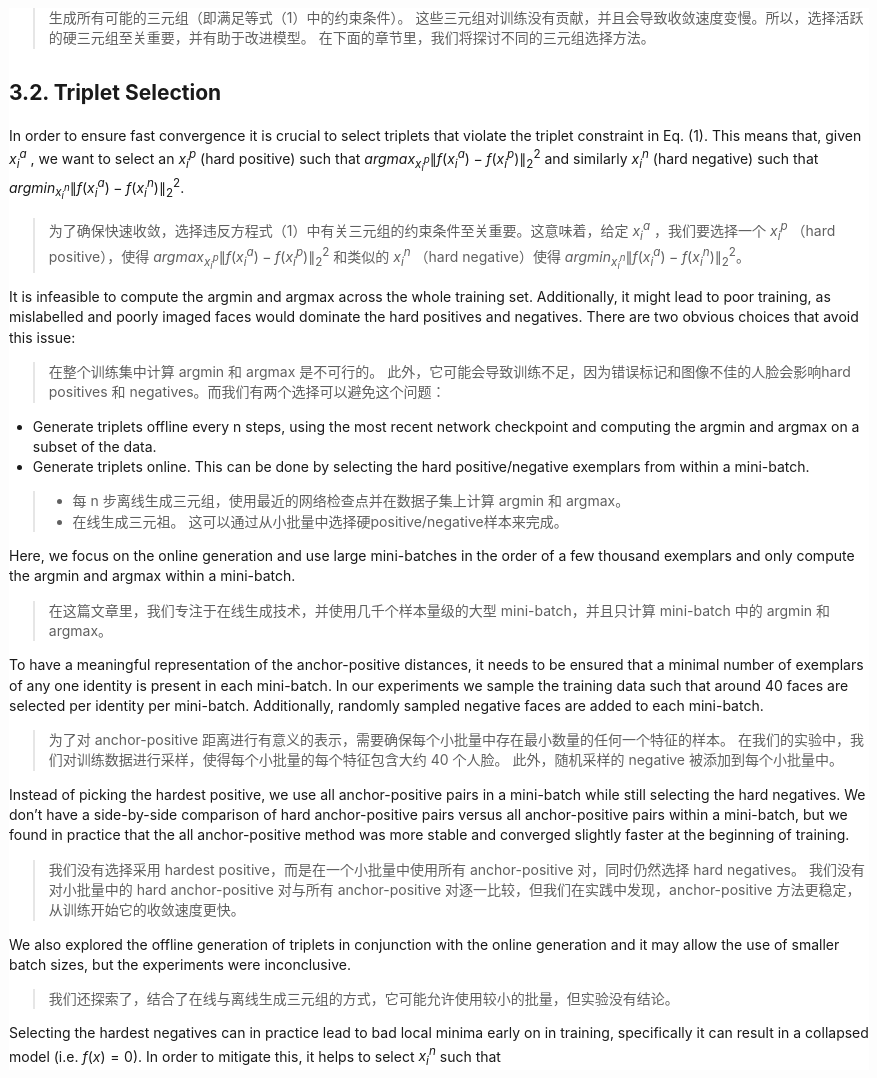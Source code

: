 > 生成所有可能的三元组（即满足等式（1）中的约束条件）。 这些三元组对训练没有贡献，并且会导致收敛速度变慢。所以，选择活跃的硬三元组至关重要，并有助于改进模型。 在下面的章节里，我们将探讨不同的三元组选择方法。


## 3.2. Triplet Selection

In order to ensure fast convergence it is crucial to select triplets that violate the triplet constraint in Eq. (1). This means that, given $x_i^a$ , we want to select an $x_i^p$ (hard positive) such that $argmax_{x_i^p} \left \| f (x_i^a ) − f (x_i^p ) \right \|_2^2$ and similarly $x_i^n$ (hard negative) such that $argmin_{x_i^n} \left \| f(x_i^a ) − f(x_i^n) \right \|_2^2$. 

> 为了确保快速收敛，选择违反方程式（1）中有关三元组的约束条件至关重要。这意味着，给定 $x_i^a$ ，我们要选择一个 $x_i^p$ （hard positive），使得 $argmax_{x_i^p} \left \| f (x_i^a ) − f (x_i^p ) \right \|_2^2$ 和类似的 $x_i^n$ （hard negative）使得 $argmin_{x_i^n} \left \| f(x_i^a ) − f(x_i^n) \right \|_2^2$。

It is infeasible to compute the argmin and argmax across the whole training set. Additionally, it might lead to poor training, as mislabelled and poorly imaged faces would dominate the hard positives and negatives. There are two obvious choices that avoid this issue:

> 在整个训练集中计算 argmin 和 argmax 是不可行的。 此外，它可能会导致训练不足，因为错误标记和图像不佳的人脸会影响hard positives 和 negatives。而我们有两个选择可以避免这个问题：

* Generate triplets offline every n steps, using the most recent network checkpoint and computing the argmin and argmax on a subset of the data.
* Generate triplets online. This can be done by selecting the hard positive/negative exemplars from within a mini-batch.

> * 每 n 步离线生成三元组，使用最近的网络检查点并在数据子集上计算 argmin 和 argmax。
> * 在线生成三元祖。 这可以通过从小批量中选择硬positive/negative样本来完成。

Here, we focus on the online generation and use large mini-batches in the order of a few thousand exemplars and only compute the argmin and argmax within a mini-batch.

> 在这篇文章里，我们专注于在线生成技术，并使用几千个样本量级的大型 mini-batch，并且只计算 mini-batch 中的 argmin 和 argmax。

To have a meaningful representation of the anchor-positive distances, it needs to be ensured that a minimal number of exemplars of any one identity is present in each mini-batch. In our experiments we sample the training data such that around 40 faces are selected per identity per mini-batch. Additionally, randomly sampled negative faces are added to each mini-batch.

> 为了对 anchor-positive 距离进行有意义的表示，需要确保每个小批量中存在最小数量的任何一个特征的样本。 在我们的实验中，我们对训练数据进行采样，使得每个小批量的每个特征包含大约 40 个人脸。 此外，随机采样的 negative 被添加到每个小批量中。

Instead of picking the hardest positive, we use all anchor-positive pairs in a mini-batch while still selecting the hard negatives. We don’t have a side-by-side comparison of hard anchor-positive pairs versus all anchor-positive pairs within a mini-batch, but we found in practice that the all anchor-positive method was more stable and converged slightly faster at the beginning of training.

> 我们没有选择采用 hardest positive，而是在一个小批量中使用所有 anchor-positive 对，同时仍然选择 hard negatives。 我们没有对小批量中的 hard anchor-positive 对与所有 anchor-positive 对逐一比较，但我们在实践中发现，anchor-positive 方法更稳定，从训练开始它的收敛速度更快。

We also explored the offline generation of triplets in conjunction with the online generation and it may allow the use of smaller batch sizes, but the experiments were inconclusive.

> 我们还探索了，结合了在线与离线生成三元组的方式，它可能允许使用较小的批量，但实验没有结论。

Selecting the hardest negatives can in practice lead to bad local minima early on in training, specifically it can result in a collapsed model (i.e. $f(x) = 0$). In order to mitigate this, it helps to select $x_i^n$ such that
